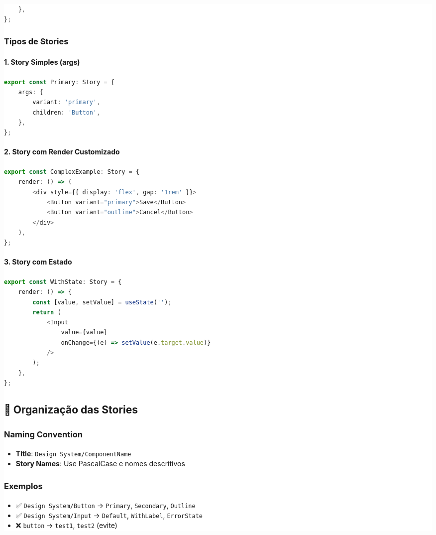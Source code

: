 ```typescript
    },
};
```

### Tipos de Stories

#### 1. Story Simples (args)
```typescript
export const Primary: Story = {
    args: {
        variant: 'primary',
        children: 'Button',
    },
};
```

#### 2. Story com Render Customizado
```typescript
export const ComplexExample: Story = {
    render: () => (
        <div style={{ display: 'flex', gap: '1rem' }}>
            <Button variant="primary">Save</Button>
            <Button variant="outline">Cancel</Button>
        </div>
    ),
};
```

#### 3. Story com Estado
```typescript
export const WithState: Story = {
    render: () => {
        const [value, setValue] = useState('');
        return (
            <Input
                value={value}
                onChange={(e) => setValue(e.target.value)}
            />
        );
    },
};
```

## 🎨 Organização das Stories

### Naming Convention
- **Title**: `Design System/ComponentName`
- **Story Names**: Use PascalCase e nomes descritivos

### Exemplos
- ✅ `Design System/Button` → `Primary`, `Secondary`, `Outline`
- ✅ `Design System/Input` → `Default`, `WithLabel`, `ErrorState`
- ❌ `button` → `test1`, `test2` (evite)
